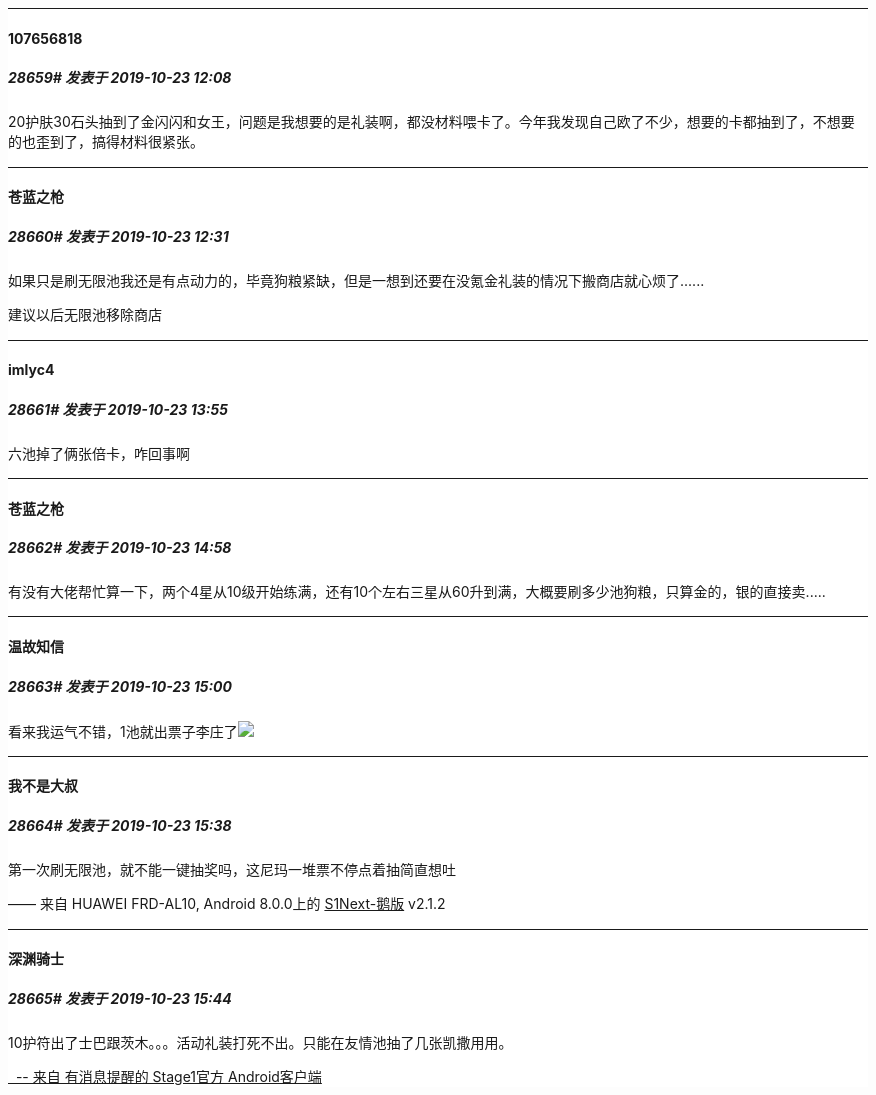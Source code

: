 *****

####  107656818  
##### 28659#       发表于 2019-10-23 12:08

20护肤30石头抽到了金闪闪和女王，问题是我想要的是礼装啊，都没材料喂卡了。今年我发现自己欧了不少，想要的卡都抽到了，不想要的也歪到了，搞得材料很紧张。

*****

####  苍蓝之枪  
##### 28660#       发表于 2019-10-23 12:31

如果只是刷无限池我还是有点动力的，毕竟狗粮紧缺，但是一想到还要在没氪金礼装的情况下搬商店就心烦了......

建议以后无限池移除商店

*****

####  imlyc4  
##### 28661#       发表于 2019-10-23 13:55

六池掉了俩张倍卡，咋回事啊

*****

####  苍蓝之枪  
##### 28662#       发表于 2019-10-23 14:58

有没有大佬帮忙算一下，两个4星从10级开始练满，还有10个左右三星从60升到满，大概要刷多少池狗粮，只算金的，银的直接卖.....

*****

####  温故知信  
##### 28663#       发表于 2019-10-23 15:00

看来我运气不错，1池就出票子李庄了<img src="https://static.saraba1st.com/image/smiley/face2017/045.png" referrerpolicy="no-referrer">

*****

####  我不是大叔  
##### 28664#       发表于 2019-10-23 15:38

第一次刷无限池，就不能一键抽奖吗，这尼玛一堆票不停点着抽简直想吐

—— 来自 HUAWEI FRD-AL10, Android 8.0.0上的 [S1Next-鹅版](https://github.com/ykrank/S1-Next/releases) v2.1.2

*****

####  深渊骑士  
##### 28665#       发表于 2019-10-23 15:44

10护符出了士巴跟茨木。。。活动礼装打死不出。只能在友情池抽了几张凯撒用用。

[  -- 来自 有消息提醒的 Stage1官方 Android客户端](https://www.coolapk.com/apk/140634)
